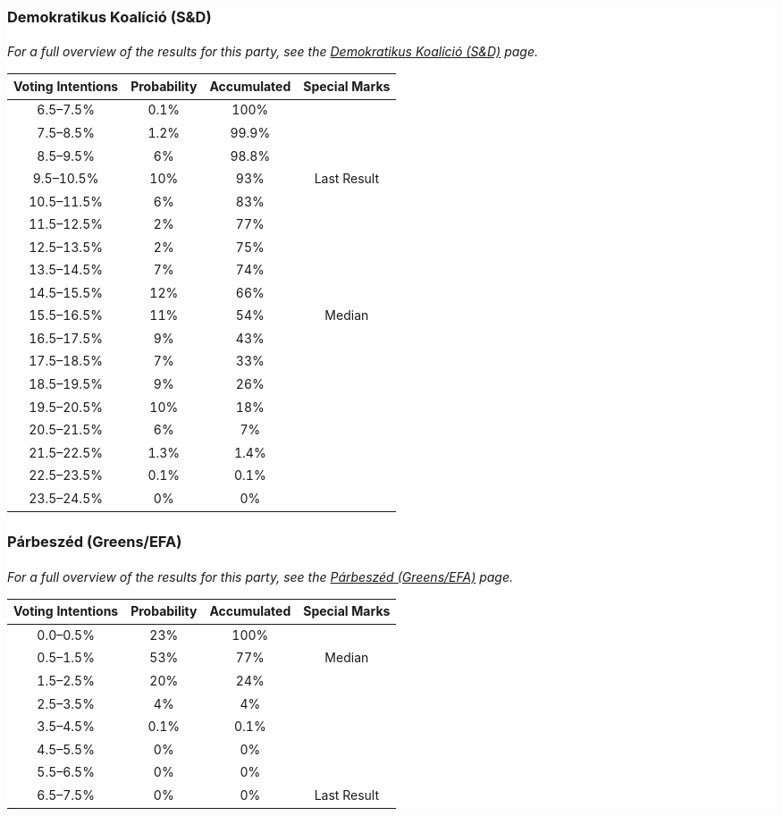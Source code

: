### Demokratikus Koalíció (S&D)

*For a full overview of the results for this party, see the [Demokratikus Koalíció (S&D)](party-demokratikuskoalíciósd.html) page.*

| Voting Intentions | Probability | Accumulated | Special Marks |
|:-----------------:|:-----------:|:-----------:|:-------------:|
| 6.5–7.5% | 0.1% | 100% |  |
| 7.5–8.5% | 1.2% | 99.9% |  |
| 8.5–9.5% | 6% | 98.8% |  |
| 9.5–10.5% | 10% | 93% | Last Result |
| 10.5–11.5% | 6% | 83% |  |
| 11.5–12.5% | 2% | 77% |  |
| 12.5–13.5% | 2% | 75% |  |
| 13.5–14.5% | 7% | 74% |  |
| 14.5–15.5% | 12% | 66% |  |
| 15.5–16.5% | 11% | 54% | Median |
| 16.5–17.5% | 9% | 43% |  |
| 17.5–18.5% | 7% | 33% |  |
| 18.5–19.5% | 9% | 26% |  |
| 19.5–20.5% | 10% | 18% |  |
| 20.5–21.5% | 6% | 7% |  |
| 21.5–22.5% | 1.3% | 1.4% |  |
| 22.5–23.5% | 0.1% | 0.1% |  |
| 23.5–24.5% | 0% | 0% |  |

### Párbeszéd (Greens/EFA)

*For a full overview of the results for this party, see the [Párbeszéd (Greens/EFA)](party-párbeszédgreensefa.html) page.*

| Voting Intentions | Probability | Accumulated | Special Marks |
|:-----------------:|:-----------:|:-----------:|:-------------:|
| 0.0–0.5% | 23% | 100% |  |
| 0.5–1.5% | 53% | 77% | Median |
| 1.5–2.5% | 20% | 24% |  |
| 2.5–3.5% | 4% | 4% |  |
| 3.5–4.5% | 0.1% | 0.1% |  |
| 4.5–5.5% | 0% | 0% |  |
| 5.5–6.5% | 0% | 0% |  |
| 6.5–7.5% | 0% | 0% | Last Result |
